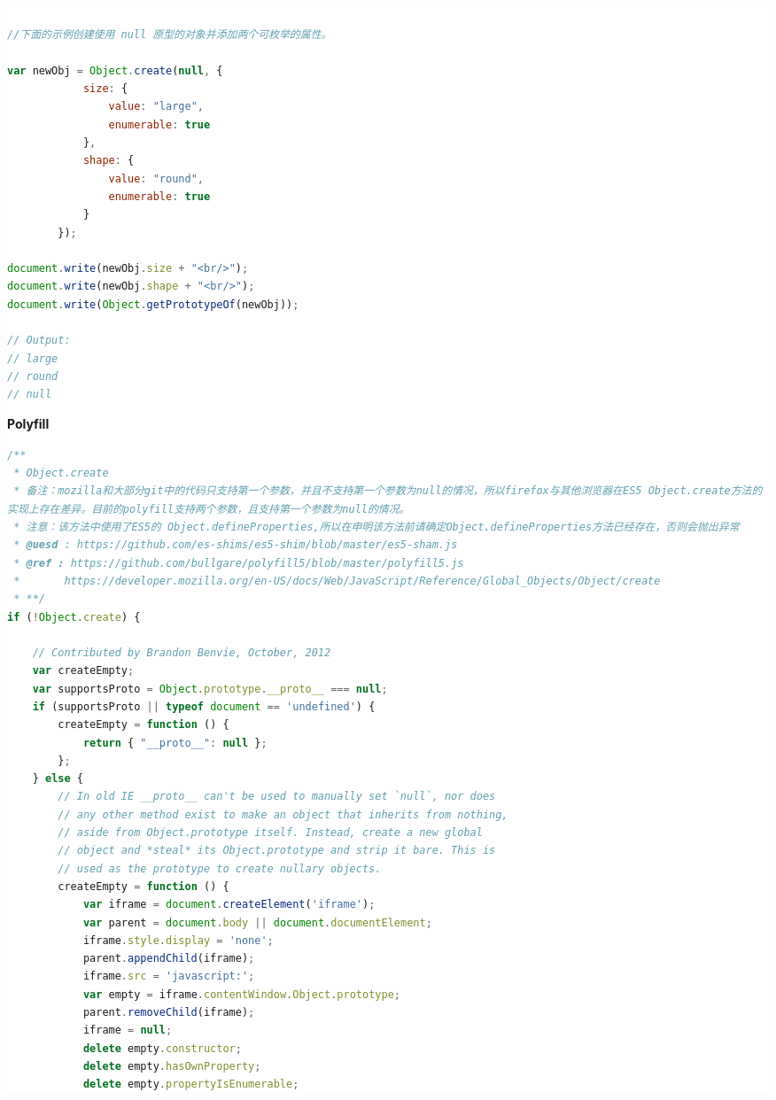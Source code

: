 ```javascript

//下面的示例创建使用 null 原型的对象并添加两个可枚举的属性。

var newObj = Object.create(null, {
            size: {
                value: "large",
                enumerable: true
            },
            shape: {
                value: "round",
                enumerable: true
            }
        });

document.write(newObj.size + "<br/>");
document.write(newObj.shape + "<br/>");
document.write(Object.getPrototypeOf(newObj));

// Output:
// large
// round
// null
```

**Polyfill**

```javascript
/**
 * Object.create
 * 备注：mozilla和大部分git中的代码只支持第一个参数，并且不支持第一个参数为null的情况，所以firefox与其他浏览器在ES5 Object.create方法的实现上存在差异。目前的polyfill支持两个参数，且支持第一个参数为null的情况。
 * 注意：该方法中使用了ES5的 Object.defineProperties,所以在申明该方法前请确定Object.defineProperties方法已经存在，否则会抛出异常
 * @uesd : https://github.com/es-shims/es5-shim/blob/master/es5-sham.js
 * @ref : https://github.com/bullgare/polyfill5/blob/master/polyfill5.js
 *       https://developer.mozilla.org/en-US/docs/Web/JavaScript/Reference/Global_Objects/Object/create
 * **/
if (!Object.create) {

    // Contributed by Brandon Benvie, October, 2012
    var createEmpty;
    var supportsProto = Object.prototype.__proto__ === null;
    if (supportsProto || typeof document == 'undefined') {
        createEmpty = function () {
            return { "__proto__": null };
        };
    } else {
        // In old IE __proto__ can't be used to manually set `null`, nor does
        // any other method exist to make an object that inherits from nothing,
        // aside from Object.prototype itself. Instead, create a new global
        // object and *steal* its Object.prototype and strip it bare. This is
        // used as the prototype to create nullary objects.
        createEmpty = function () {
            var iframe = document.createElement('iframe');
            var parent = document.body || document.documentElement;
            iframe.style.display = 'none';
            parent.appendChild(iframe);
            iframe.src = 'javascript:';
            var empty = iframe.contentWindow.Object.prototype;
            parent.removeChild(iframe);
            iframe = null;
            delete empty.constructor;
            delete empty.hasOwnProperty;
            delete empty.propertyIsEnumerable;
```